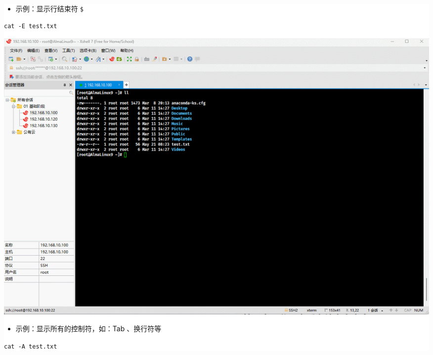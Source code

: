 

* 示例：显示行结束符 `$`

```shell
cat -E test.txt
```

![img](./assets/85.gif)



* 示例：显示所有的控制符，如：Tab 、换行符等

```shell
cat -A test.txt
```
